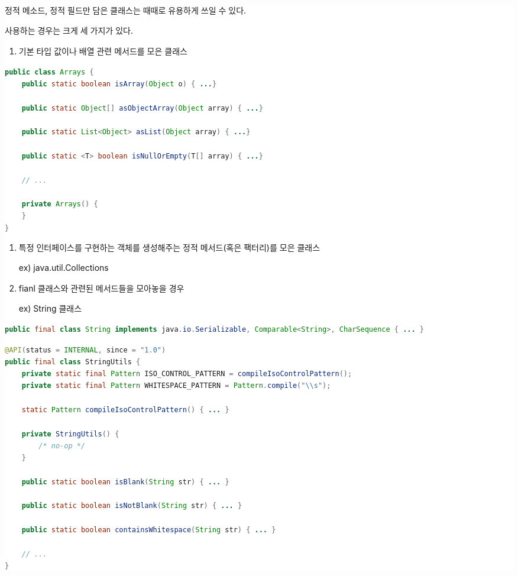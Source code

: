 정적 메소드, 정적 필드만 담은 클래스는 때때로 유용하게 쓰일 수 있다.

사용하는 경우는 크게 세 가지가 있다.

1. 기본 타입 값이나 배열 관련 메서드를 모은 클래스

```java
public class Arrays {
    public static boolean isArray(Object o) { ...}

    public static Object[] asObjectArray(Object array) { ...}

    public static List<Object> asList(Object array) { ...}

    public static <T> boolean isNullOrEmpty(T[] array) { ...}

    // ...

    private Arrays() {
    }
}
```

1. 특정 인터페이스를 구현하는 객체를 생성해주는 정적 메서드(혹은 팩터리)를 모은 클래스

   ex) java.util.Collections

2. fianl 클래스와 관련된 메서드들을 모아놓을 경우

   ex) String 클래스

```java
public final class String implements java.io.Serializable, Comparable<String>, CharSequence { ... }
```

```java
@API(status = INTERNAL, since = "1.0")
public final class StringUtils {
    private static final Pattern ISO_CONTROL_PATTERN = compileIsoControlPattern();
    private static final Pattern WHITESPACE_PATTERN = Pattern.compile("\\s");

    static Pattern compileIsoControlPattern() { ... }

    private StringUtils() {
        /* no-op */
    }

    public static boolean isBlank(String str) { ... }

    public static boolean isNotBlank(String str) { ... }

    public static boolean containsWhitespace(String str) { ... }

    // ...
}
```
